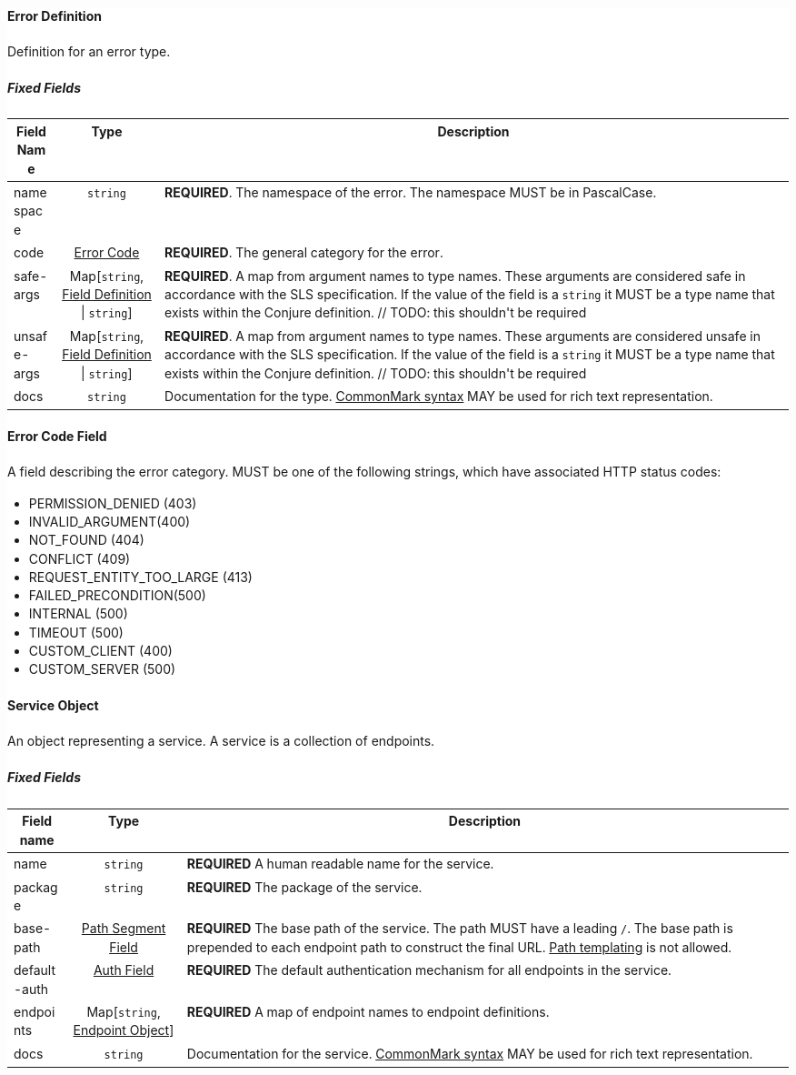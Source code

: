 #### <a name="errorDefinition"></a>Error Definition

Definition for an error type.

##### Fixed Fields
Field Name | Type | Description
---|:---:|---
<a name="errorNamespace"></a>namespace | `string` | **REQUIRED**. The namespace of the error. The namespace MUST be in PascalCase.
<a name="errorCode"></a>code | [Error Code](#errorCode) | **REQUIRED**. The general category for the error.
<a name="errorSafeArgs"></a>safe-args | Map[`string`, [Field Definition](#fieldDefinition) \| `string`] | **REQUIRED**. A map from argument names to type names. These arguments are considered safe in accordance with the SLS specification. If the value of the field is a `string` it MUST be a type name that exists within the Conjure definition. // TODO: this shouldn't be required
<a name="errorUnsafeArgs"></a>unsafe-args | Map[`string`, [Field Definition](#fieldDefinition) \| `string`] | **REQUIRED**. A map from argument names to type names. These arguments are considered unsafe in accordance with the SLS specification. If the value of the field is a `string` it MUST be a type name that exists within the Conjure definition. // TODO: this shouldn't be required
<a name="errorDocs"></a>docs | `string` | Documentation for the type. [CommonMark syntax](http://spec.commonmark.org/) MAY be used for rich text representation.

#### <a name="errorCodeField"></a>Error Code Field

A field describing the error category. MUST be one of the following strings, which have associated HTTP status codes:
* PERMISSION_DENIED (403)
* INVALID_ARGUMENT(400)
* NOT_FOUND (404)
* CONFLICT (409)
* REQUEST_ENTITY_TOO_LARGE (413)
* FAILED_PRECONDITION(500)
* INTERNAL (500)
* TIMEOUT (500)
* CUSTOM_CLIENT (400)
* CUSTOM_SERVER (500)

#### <a name="serviceObject"></a>Service Object

An object representing a service. A service is a collection of endpoints.

##### Fixed Fields
Field name | Type | Description
---|:---:|---
<a name="serviceName"></a>name | `string` | **REQUIRED** A human readable name for the service. 
<a name="servicePackage"></a>package | `string` | **REQUIRED** The package of the service.
<a name="serviceBasePath"></a>base-path | [Path Segment Field](#pathSegmentField) | **REQUIRED** The base path of the service. The path MUST have a leading `/`. The base path is prepended to each endpoint path to construct the final URL. [Path templating](#pathTemplating) is not allowed.
<a name="serviceDefaultAuth"></a>default-auth | [Auth Field](#authField) | **REQUIRED** The default authentication mechanism for all endpoints in the service.
<a name="serviceEndpoints"></a>endpoints | Map[`string`, [Endpoint Object](#endpointObject)] | **REQUIRED** A map of endpoint names to endpoint definitions. 
<a name="serviceDocs"></a>docs | `string` | Documentation for the service. [CommonMark syntax](http://spec.commonmark.org/) MAY be used for rich text representation.
